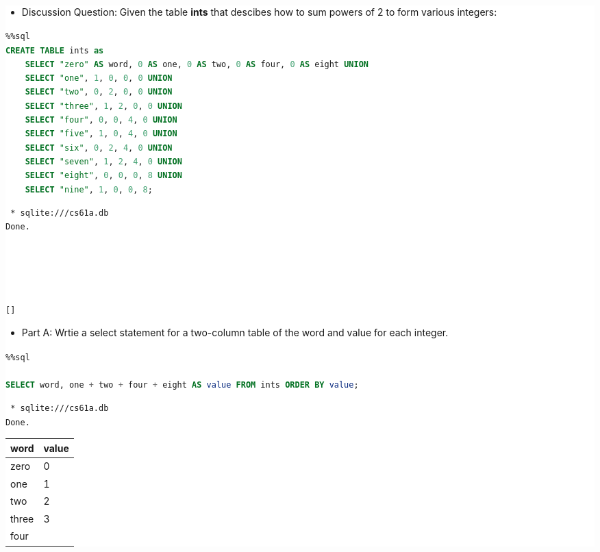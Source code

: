 

- Discussion Question: Given the table **ints** that descibes how to sum powers of 2 to form various integers:


```sql
%%sql
CREATE TABLE ints as 
    SELECT "zero" AS word, 0 AS one, 0 AS two, 0 AS four, 0 AS eight UNION
    SELECT "one", 1, 0, 0, 0 UNION
    SELECT "two", 0, 2, 0, 0 UNION
    SELECT "three", 1, 2, 0, 0 UNION
    SELECT "four", 0, 0, 4, 0 UNION
    SELECT "five", 1, 0, 4, 0 UNION
    SELECT "six", 0, 2, 4, 0 UNION
    SELECT "seven", 1, 2, 4, 0 UNION
    SELECT "eight", 0, 0, 0, 8 UNION
    SELECT "nine", 1, 0, 0, 8;
```

     * sqlite:///cs61a.db
    Done.





    []



- Part A: Wrtie a select statement for a two-column table of the word and value for each integer.


```sql
%%sql

SELECT word, one + two + four + eight AS value FROM ints ORDER BY value;
```

     * sqlite:///cs61a.db
    Done.





<table>
    <thead>
        <tr>
            <th>word</th>
            <th>value</th>
        </tr>
    </thead>
    <tbody>
        <tr>
            <td>zero</td>
            <td>0</td>
        </tr>
        <tr>
            <td>one</td>
            <td>1</td>
        </tr>
        <tr>
            <td>two</td>
            <td>2</td>
        </tr>
        <tr>
            <td>three</td>
            <td>3</td>
        </tr>
        <tr>
            <td>four</td>